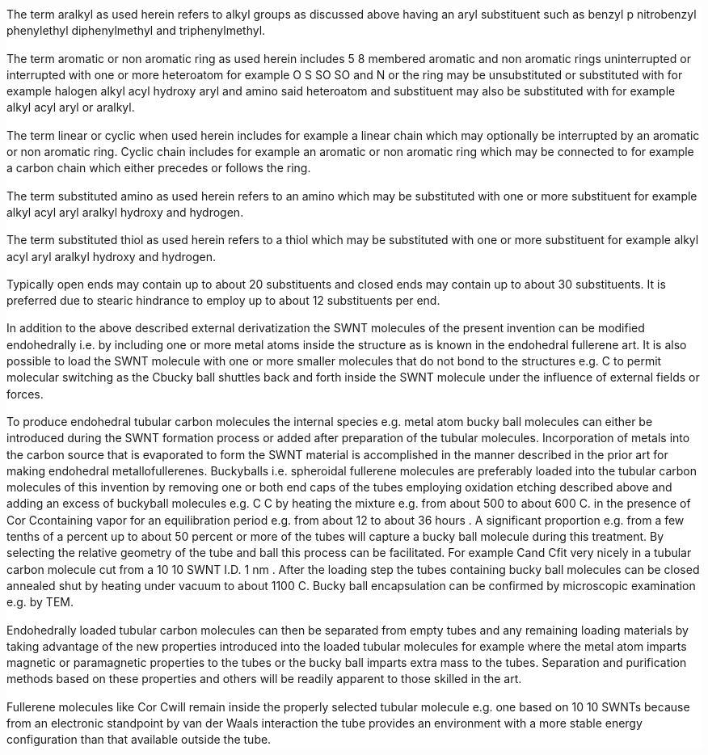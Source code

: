 The term aralkyl as used herein refers to alkyl groups as discussed above having an aryl substituent such as benzyl p nitrobenzyl phenylethyl diphenylmethyl and triphenylmethyl.

The term aromatic or non aromatic ring as used herein includes 5 8 membered aromatic and non aromatic rings uninterrupted or interrupted with one or more heteroatom for example O S SO SO and N or the ring may be unsubstituted or substituted with for example halogen alkyl acyl hydroxy aryl and amino said heteroatom and substituent may also be substituted with for example alkyl acyl aryl or aralkyl.

The term linear or cyclic when used herein includes for example a linear chain which may optionally be interrupted by an aromatic or non aromatic ring. Cyclic chain includes for example an aromatic or non aromatic ring which may be connected to for example a carbon chain which either precedes or follows the ring.

The term substituted amino as used herein refers to an amino which may be substituted with one or more substituent for example alkyl acyl aryl aralkyl hydroxy and hydrogen.

The term substituted thiol as used herein refers to a thiol which may be substituted with one or more substituent for example alkyl acyl aryl aralkyl hydroxy and hydrogen.

Typically open ends may contain up to about 20 substituents and closed ends may contain up to about 30 substituents. It is preferred due to stearic hindrance to employ up to about 12 substituents per end.

In addition to the above described external derivatization the SWNT molecules of the present invention can be modified endohedrally i.e. by including one or more metal atoms inside the structure as is known in the endohedral fullerene art. It is also possible to load the SWNT molecule with one or more smaller molecules that do not bond to the structures e.g. C to permit molecular switching as the Cbucky ball shuttles back and forth inside the SWNT molecule under the influence of external fields or forces.

To produce endohedral tubular carbon molecules the internal species e.g. metal atom bucky ball molecules can either be introduced during the SWNT formation process or added after preparation of the tubular molecules. Incorporation of metals into the carbon source that is evaporated to form the SWNT material is accomplished in the manner described in the prior art for making endohedral metallofullerenes. Buckyballs i.e. spheroidal fullerene molecules are preferably loaded into the tubular carbon molecules of this invention by removing one or both end caps of the tubes employing oxidation etching described above and adding an excess of buckyball molecules e.g. C C by heating the mixture e.g. from about 500 to about 600 C. in the presence of Cor Ccontaining vapor for an equilibration period e.g. from about 12 to about 36 hours . A significant proportion e.g. from a few tenths of a percent up to about 50 percent or more of the tubes will capture a bucky ball molecule during this treatment. By selecting the relative geometry of the tube and ball this process can be facilitated. For example Cand Cfit very nicely in a tubular carbon molecule cut from a 10 10 SWNT I.D. 1 nm . After the loading step the tubes containing bucky ball molecules can be closed annealed shut by heating under vacuum to about 1100 C. Bucky ball encapsulation can be confirmed by microscopic examination e.g. by TEM.

Endohedrally loaded tubular carbon molecules can then be separated from empty tubes and any remaining loading materials by taking advantage of the new properties introduced into the loaded tubular molecules for example where the metal atom imparts magnetic or paramagnetic properties to the tubes or the bucky ball imparts extra mass to the tubes. Separation and purification methods based on these properties and others will be readily apparent to those skilled in the art.

Fullerene molecules like Cor Cwill remain inside the properly selected tubular molecule e.g. one based on 10 10 SWNTs because from an electronic standpoint by van der Waals interaction the tube provides an environment with a more stable energy configuration than that available outside the tube.
